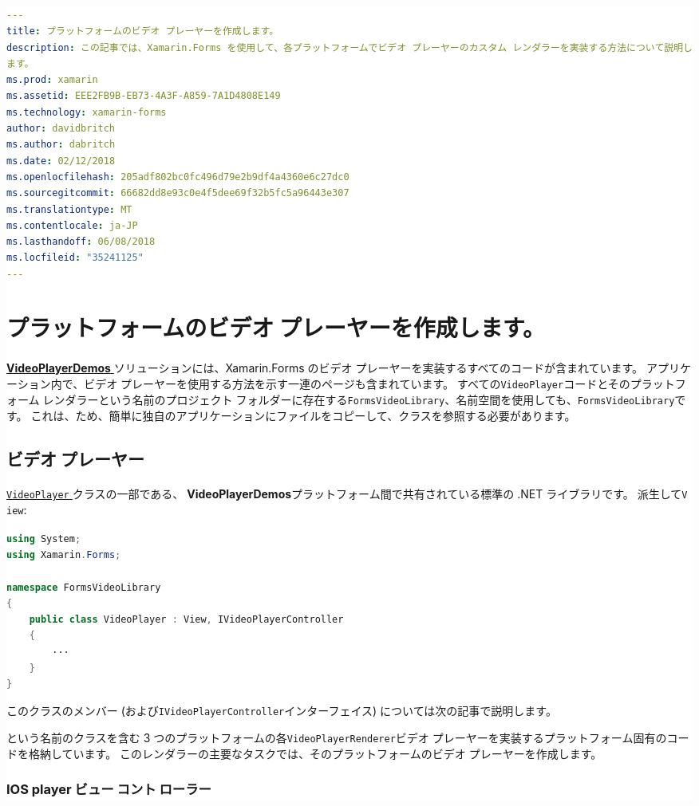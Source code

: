```yaml
---
title: プラットフォームのビデオ プレーヤーを作成します。
description: この記事では、Xamarin.Forms を使用して、各プラットフォームでビデオ プレーヤーのカスタム レンダラーを実装する方法について説明します。
ms.prod: xamarin
ms.assetid: EEE2FB9B-EB73-4A3F-A859-7A1D4808E149
ms.technology: xamarin-forms
author: davidbritch
ms.author: dabritch
ms.date: 02/12/2018
ms.openlocfilehash: 205adf802bc0fc496d79e2b9df4a4360e6c27dc0
ms.sourcegitcommit: 66682dd8e93c0e4f5dee69f32b5fc5a96443e307
ms.translationtype: MT
ms.contentlocale: ja-JP
ms.lasthandoff: 06/08/2018
ms.locfileid: "35241125"
---
```

# <a name="creating-the-platform-video-players"></a>プラットフォームのビデオ プレーヤーを作成します。

[ **VideoPlayerDemos** ](https://developer.xamarin.com/samples/xamarin-forms/customrenderers/VideoPlayerDemos/)ソリューションには、Xamarin.Forms のビデオ プレーヤーを実装するすべてのコードが含まれています。 アプリケーション内で、ビデオ プレーヤーを使用する方法を示す一連のページも含まれています。 すべての`VideoPlayer`コードとそのプラットフォーム レンダラーという名前のプロジェクト フォルダーに存在する`FormsVideoLibrary`、名前空間を使用しても、`FormsVideoLibrary`です。 これは、ため、簡単に独自のアプリケーションにファイルをコピーして、クラスを参照する必要があります。

## <a name="the-video-player"></a>ビデオ プレーヤー

[ `VideoPlayer` ](https://github.com/xamarin/xamarin-forms-samples/blob/master/CustomRenderers/VideoPlayerDemos/VideoPlayerDemos/VideoPlayerDemos/VideoPlayer.cs)クラスの一部である、 **VideoPlayerDemos**プラットフォーム間で共有されている標準の .NET ライブラリです。 派生して`View`:

```csharp
using System;
using Xamarin.Forms;

namespace FormsVideoLibrary
{
    public class VideoPlayer : View, IVideoPlayerController
    {
        ···
    }
}
```

このクラスのメンバー (および`IVideoPlayerController`インターフェイス) については次の記事で説明します。

という名前のクラスを含む 3 つのプラットフォームの各`VideoPlayerRenderer`ビデオ プレーヤーを実装するプラットフォーム固有のコードを格納しています。 このレンダラーの主要なタスクでは、そのプラットフォームのビデオ プレーヤーを作成します。

### <a name="the-ios-player-view-controller"></a>IOS player ビュー コント ローラー
